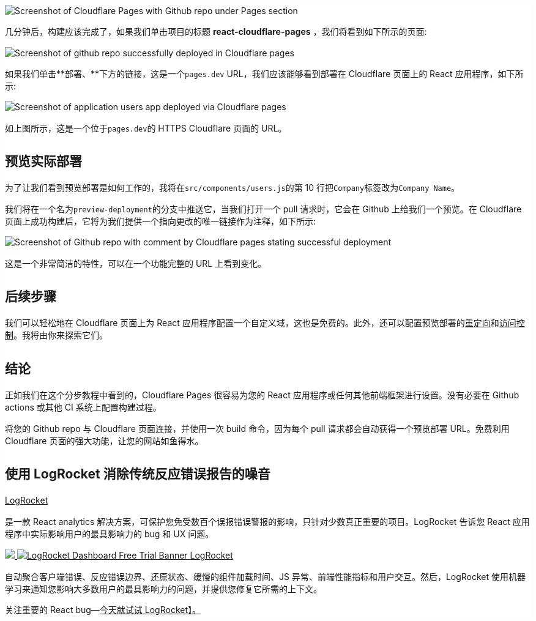 ![Screenshot of Cloudflare Pages with Github repo under Pages section](img/93a8025b25ad8d80ab95b81c16bc4756.png)

几分钟后，构建应该完成了，如果我们单击项目的标题 **react-cloudflare-pages** ，我们将看到如下所示的页面:

![Screenshot of github repo successfully deployed in Cloudflare pages](img/2dfadfab34e8df2fd549b046198576b3.png)

如果我们单击**部署、**下方的链接，这是一个`pages.dev` URL，我们应该能够看到部署在 Cloudflare 页面上的 React 应用程序，如下所示:

![Screenshot of application users app deployed via Cloudflare pages](img/8d5ddbbd75c68279c5644690ee0bff8b.png)

如上图所示，这是一个位于`pages.dev`的 HTTPS Cloudflare 页面的 URL。

## 预览实际部署

为了让我们看到预览部署是如何工作的，我将在`src/components/users.js`的第 10 行把`Company`标签改为`Company Name`。

我们将在一个名为`preview-deployment`的分支中推送它，当我们打开一个 pull 请求时，它会在 Github 上给我们一个预览。在 Cloudflare 页面上成功构建后，它将为我们提供一个指向更改的唯一链接作为注释，如下所示:

![Screenshot of Github repo with comment by Cloudflare pages stating successful deployment](img/8554a2994821b760b5ef0d7037dc1d5d.png)

这是一个非常简洁的特性，可以在一个功能完整的 URL 上看到变化。

## 后续步骤

我们可以轻松地在 Cloudflare 页面上为 React 应用程序配置一个自定义域，这也是免费的。此外，还可以配置预览部署的[重定向](https://developers.cloudflare.com/pages/platform/redirects)和[访问控制](https://developers.cloudflare.com/pages/getting-started#access-policies)。我将由你来探索它们。

## 结论

正如我们在这个分步教程中看到的，Cloudflare Pages 很容易为您的 React 应用程序或任何其他前端框架进行设置。没有必要在 Github actions 或其他 CI 系统上配置构建过程。

将您的 Github repo 与 Cloudflare 页面连接，并使用一次 build 命令，因为每个 pull 请求都会自动获得一个预览部署 URL。免费利用 Cloudflare 页面的强大功能，让您的网站如鱼得水。

## 使用 LogRocket 消除传统反应错误报告的噪音

[LogRocket](https://lp.logrocket.com/blg/react-signup-issue-free)

是一款 React analytics 解决方案，可保护您免受数百个误报错误警报的影响，只针对少数真正重要的项目。LogRocket 告诉您 React 应用程序中实际影响用户的最具影响力的 bug 和 UX 问题。

[![](img/f300c244a1a1cf916df8b4cb02bec6c6.png) ](https://lp.logrocket.com/blg/react-signup-general) [ ![LogRocket Dashboard Free Trial Banner](img/d6f5a5dd739296c1dd7aab3d5e77eeb9.png) ](https://lp.logrocket.com/blg/react-signup-general) [LogRocket](https://lp.logrocket.com/blg/react-signup-issue-free)

自动聚合客户端错误、反应错误边界、还原状态、缓慢的组件加载时间、JS 异常、前端性能指标和用户交互。然后，LogRocket 使用机器学习来通知您影响大多数用户的最具影响力的问题，并提供您修复它所需的上下文。

关注重要的 React bug—[今天就试试 LogRocket】。](https://lp.logrocket.com/blg/react-signup-issue-free)